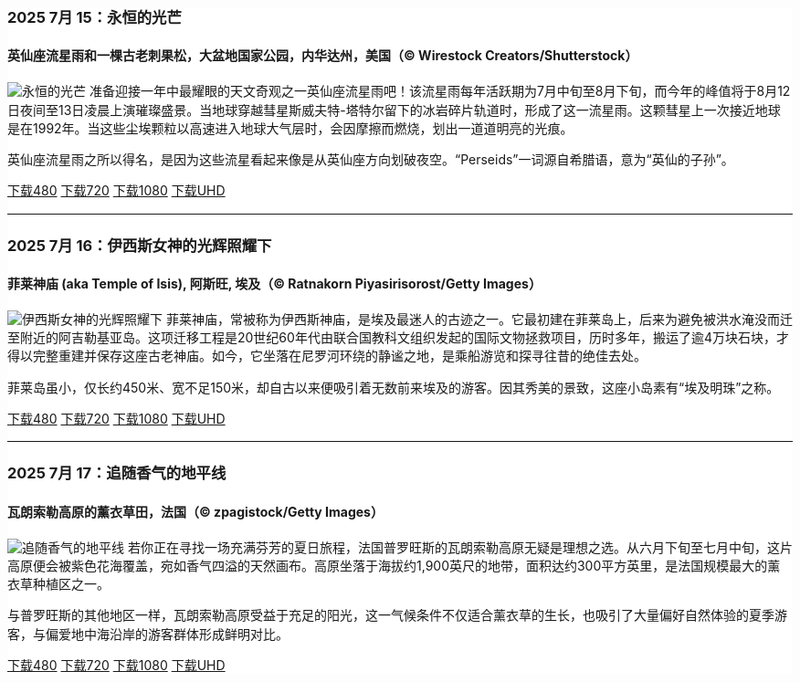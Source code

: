 ### 2025 7月 15：永恒的光芒
#### 英仙座流星雨和一棵古老刺果松，大盆地国家公园，内华达州，美国（© Wirestock Creators/Shutterstock）
![永恒的光芒](https://cn.bing.com/th?id=OHR.PerseidsPine_ZH-CN1081004815_800x480.jpg&rf=LaDigue_800x480.jpg "永恒的光芒")
准备迎接一年中最耀眼的天文奇观之一英仙座流星雨吧！该流星雨每年活跃期为7月中旬至8月下旬，而今年的峰值将于8月12日夜间至13日凌晨上演璀璨盛景。当地球穿越彗星斯威夫特-塔特尔留下的冰岩碎片轨道时，形成了这一流星雨。这颗彗星上一次接近地球是在1992年。当这些尘埃颗粒以高速进入地球大气层时，会因摩擦而燃烧，划出一道道明亮的光痕。

英仙座流星雨之所以得名，是因为这些流星看起来像是从英仙座方向划破夜空。“Perseids”一词源自希腊语，意为“英仙的子孙”。

[下载480](https://cn.bing.com/th?id=OHR.PerseidsPine_ZH-CN1081004815_800x480.jpg&rf=LaDigue_800x480.jpg "英仙座流星雨和一棵古老刺果松，大盆地国家公园，内华达州，美国")
[下载720](https://cn.bing.com/th?id=OHR.PerseidsPine_ZH-CN1081004815_1024x768.jpg&rf=LaDigue_1024x768.jpg "英仙座流星雨和一棵古老刺果松，大盆地国家公园，内华达州，美国")
[下载1080](https://cn.bing.com/th?id=OHR.PerseidsPine_ZH-CN1081004815_1920x1080.jpg&rf=LaDigue_1920x1080.jpg "英仙座流星雨和一棵古老刺果松，大盆地国家公园，内华达州，美国")
[下载UHD](https://cn.bing.com/th?id=OHR.PerseidsPine_ZH-CN1081004815_UHD.jpg&rf=LaDigue_UHD.jpg "英仙座流星雨和一棵古老刺果松，大盆地国家公园，内华达州，美国")


---
### 2025 7月 16：伊西斯女神的光辉照耀下
#### 菲莱神庙 (aka Temple of Isis), 阿斯旺, 埃及（© Ratnakorn Piyasirisorost/Getty Images）
![伊西斯女神的光辉照耀下](https://cn.bing.com/th?id=OHR.TemplePhilae_ZH-CN1232015188_800x480.jpg&rf=LaDigue_800x480.jpg "伊西斯女神的光辉照耀下")
菲莱神庙，常被称为伊西斯神庙，是埃及最迷人的古迹之一。它最初建在菲莱岛上，后来为避免被洪水淹没而迁至附近的阿吉勒基亚岛。这项迁移工程是20世纪60年代由联合国教科文组织发起的国际文物拯救项目，历时多年，搬运了逾4万块石块，才得以完整重建并保存这座古老神庙。如今，它坐落在尼罗河环绕的静谧之地，是乘船游览和探寻往昔的绝佳去处。

菲莱岛虽小，仅长约450米、宽不足150米，却自古以来便吸引着无数前来埃及的游客。因其秀美的景致，这座小岛素有“埃及明珠”之称。

[下载480](https://cn.bing.com/th?id=OHR.TemplePhilae_ZH-CN1232015188_800x480.jpg&rf=LaDigue_800x480.jpg "菲莱神庙 (aka Temple of Isis), 阿斯旺, 埃及")
[下载720](https://cn.bing.com/th?id=OHR.TemplePhilae_ZH-CN1232015188_1024x768.jpg&rf=LaDigue_1024x768.jpg "菲莱神庙 (aka Temple of Isis), 阿斯旺, 埃及")
[下载1080](https://cn.bing.com/th?id=OHR.TemplePhilae_ZH-CN1232015188_1920x1080.jpg&rf=LaDigue_1920x1080.jpg "菲莱神庙 (aka Temple of Isis), 阿斯旺, 埃及")
[下载UHD](https://cn.bing.com/th?id=OHR.TemplePhilae_ZH-CN1232015188_UHD.jpg&rf=LaDigue_UHD.jpg "菲莱神庙 (aka Temple of Isis), 阿斯旺, 埃及")


---
### 2025 7月 17：追随香气的地平线
#### 瓦朗索勒高原的薰衣草田，法国（© zpagistock/Getty Images）
![追随香气的地平线](https://cn.bing.com/th?id=OHR.FranceLavender_ZH-CN1639602547_800x480.jpg&rf=LaDigue_800x480.jpg "追随香气的地平线")
若你正在寻找一场充满芬芳的夏日旅程，法国普罗旺斯的瓦朗索勒高原无疑是理想之选。从六月下旬至七月中旬，这片高原便会被紫色花海覆盖，宛如香气四溢的天然画布。高原坐落于海拔约1,900英尺的地带，面积达约300平方英里，是法国规模最大的薰衣草种植区之一。

与普罗旺斯的其他地区一样，瓦朗索勒高原受益于充足的阳光，这一气候条件不仅适合薰衣草的生长，也吸引了大量偏好自然体验的夏季游客，与偏爱地中海沿岸的游客群体形成鲜明对比。

[下载480](https://cn.bing.com/th?id=OHR.FranceLavender_ZH-CN1639602547_800x480.jpg&rf=LaDigue_800x480.jpg "瓦朗索勒高原的薰衣草田，法国")
[下载720](https://cn.bing.com/th?id=OHR.FranceLavender_ZH-CN1639602547_1024x768.jpg&rf=LaDigue_1024x768.jpg "瓦朗索勒高原的薰衣草田，法国")
[下载1080](https://cn.bing.com/th?id=OHR.FranceLavender_ZH-CN1639602547_1920x1080.jpg&rf=LaDigue_1920x1080.jpg "瓦朗索勒高原的薰衣草田，法国")
[下载UHD](https://cn.bing.com/th?id=OHR.FranceLavender_ZH-CN1639602547_UHD.jpg&rf=LaDigue_UHD.jpg "瓦朗索勒高原的薰衣草田，法国")
